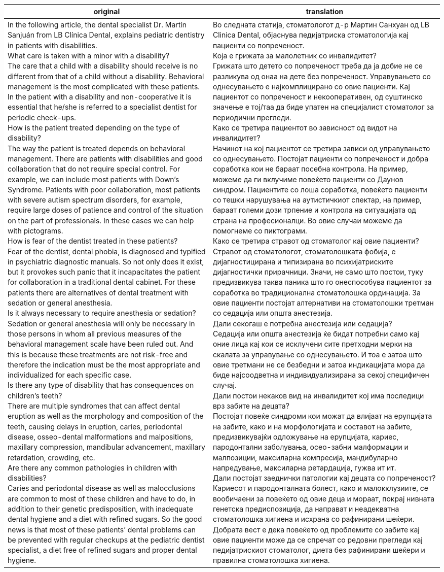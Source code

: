 | original | translation |
|----------|-------------|
| In the following article, the dental specialist Dr. Martín Sanjuán from LB Clínica Dental, explains pediatric dentistry in patients with disabilities.<br/>What care is taken with a minor with a disability?<br/>The care that a child with a disability should receive is no different from that of a child without a disability. Behavioral management is the most complicated with these patients. In the patient with a disability and non-cooperative it is essential that he/she is referred to a specialist dentist for periodic check-ups.<br/>How is the patient treated depending on the type of disability?<br/>The way the patient is treated depends on behavioral management. There are patients with disabilities and good collaboration that do not require special control. For example, we can include most patients with Down’s Syndrome. Patients with poor collaboration, most patients with severe autism spectrum disorders, for example, require large doses of patience and control of the situation on the part of professionals. In these cases we can help with pictograms.<br/>How is fear of the dentist treated in these patients?<br/>Fear of the dentist, dental phobia, is diagnosed and typified in psychiatric diagnostic manuals. So not only does it exist, but it provokes such panic that it incapacitates the patient for collaboration in a traditional dental cabinet. For these patients there are alternatives of dental treatment with sedation or general anesthesia.<br/>Is it always necessary to require anesthesia or sedation?<br/>Sedation or general anesthesia will only be necessary in those persons in whom all previous measures of the behavioral management scale have been ruled out. And this is because these treatments are not risk-free and therefore the indication must be the most appropriate and individualized for each specific case.<br/>Is there any type of disability that has consequences on children’s teeth?<br/>There are multiple syndromes that can affect dental eruption as well as the morphology and composition of the teeth, causing delays in eruption, caries, periodontal disease, osseo-dental malformations and malpositions, maxillary compression, mandibular advancement, maxillary retardation, crowding, etc.<br/>Are there any common pathologies in children with disabilities?<br/>Caries and periodontal disease as well as malocclusions are common to most of these children and have to do, in addition to their genetic predisposition, with inadequate dental hygiene and a diet with refined sugars. So the good news is that most of these patients’ dental problems can be prevented with regular checkups at the pediatric dentist specialist, a diet free of refined sugars and proper dental hygiene. | Во следната статија, стоматологот д-р Мартин Санхуан од LB Clinica Dental, објаснува педијатриска стоматологија кај пациенти со попреченост.<br/>Која е грижата за малолетник со инвалидитет?<br/>Грижата што детето со попреченост треба да ја добие не се разликува од онаа на дете без попреченост. Управувањето со однесувањето е најкомплицирано со овие пациенти. Кај пациентот со попреченост и некооперативен, од суштинско значење е тој/таа да биде упатен на специјалист стоматолог за периодични прегледи.<br/>Како се третира пациентот во зависност од видот на инвалидитет?<br/>Начинот на кој пациентот се третира зависи од управувањето со однесувањето. Постојат пациенти со попреченост и добра соработка кои не бараат посебна контрола. На пример, можеме да ги вклучиме повеќето пациенти со Даунов синдром. Пациентите со лоша соработка, повеќето пациенти со тешки нарушувања на аутистичкиот спектар, на пример, бараат големи дози трпение и контрола на ситуацијата од страна на професионалци. Во овие случаи можеме да помогнеме со пиктограми.<br/>Како се третира стравот од стоматолог кај овие пациенти?<br/>Стравот од стоматологот, стоматолошката фобија, е дијагностицирана и типизирана во психијатриските дијагностички прирачници. Значи, не само што постои, туку предизвикува таква паника што го онеспособува пациентот за соработка во традиционална стоматолошка ординација. За овие пациенти постојат алтернативи на стоматолошки третман со седација или општа анестезија.<br/>Дали секогаш е потребна анестезија или седација?<br/>Седација или општа анестезија ќе бидат потребни само кај оние лица кај кои се исклучени сите претходни мерки на скалата за управување со однесувањето. И тоа е затоа што овие третмани не се безбедни и затоа индикацијата мора да биде најсоодветна и индивидуализирана за секој специфичен случај.<br/>Дали постои некаков вид на инвалидитет кој има последици врз забите на децата?<br/>Постојат повеќе синдроми кои можат да влијаат на ерупцијата на забите, како и на морфологијата и составот на забите, предизвикувајќи одложување на ерупцијата, кариес, пародонтални заболувања, осео-забни малформации и малпозиции, максиларна компресија, мандибуларно напредување, максиларна ретардација, гужва ит ит.<br/>Дали постојат заеднички патологии кај децата со попреченост?<br/>Кариесот и пародонталната болест, како и малокклузиите, се вообичаени за повеќето од овие деца и мораат, покрај нивната генетска предиспозиција, да направат и неадекватна стоматолошка хигиена и исхрана со рафинирани шеќери. Добрата вест е дека повеќето од проблемите со забите кај овие пациенти може да се спречат со редовни прегледи кај педијатрискиот стоматолог, диета без рафинирани шеќери и правилна стоматолошка хигиена. |